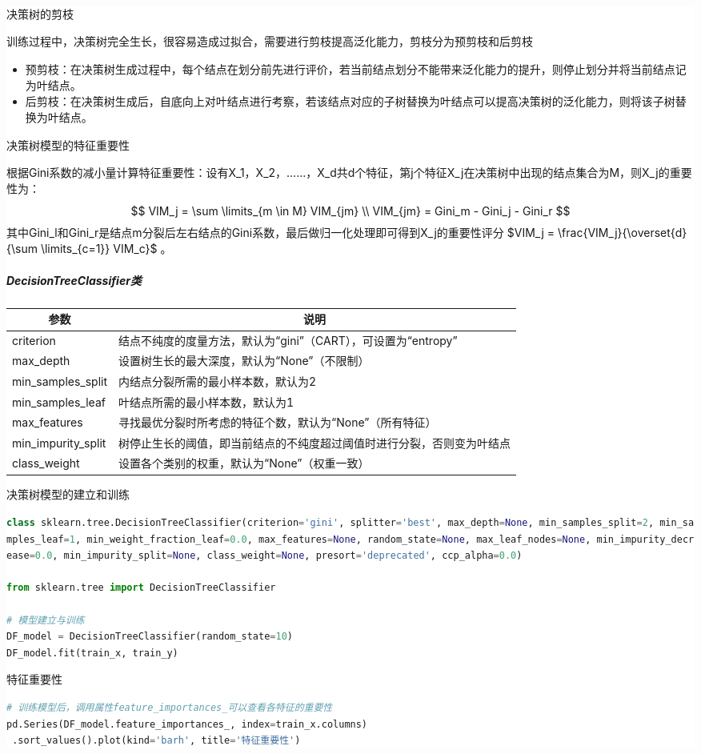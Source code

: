 决策树的剪枝

训练过程中，决策树完全生长，很容易造成过拟合，需要进行剪枝提高泛化能力，剪枝分为预剪枝和后剪枝

*   预剪枝：在决策树生成过程中，每个结点在划分前先进行评价，若当前结点划分不能带来泛化能力的提升，则停止划分并将当前结点记为叶结点。
*   后剪枝：在决策树生成后，自底向上对叶结点进行考察，若该结点对应的子树替换为叶结点可以提高决策树的泛化能力，则将该子树替换为叶结点。

决策树模型的特征重要性

根据Gini系数的减小量计算特征重要性：设有X_1，X_2，……，X_d共d个特征，第j个特征X_j在决策树中出现的结点集合为M，则X_j的重要性为：
$$
VIM_j = \sum \limits_{m \in M} VIM_{jm} \\
VIM_{jm} = Gini_m - Gini_j - Gini_r
$$
其中Gini_l和Gini_r是结点m分裂后左右结点的Gini系数，最后做归一化处理即可得到X_j的重要性评分 $VIM_j = \frac{VIM_j}{\overset{d}{\sum \limits_{c=1}} VIM_c}$ 。

##### DecisionTreeClassifier类

| **参数**           | **说明**                                                     |
| ------------------ | ------------------------------------------------------------ |
| criterion          | 结点不纯度的度量方法，默认为“gini”（CART），可设置为“entropy” |
| max_depth          | 设置树生长的最大深度，默认为“None”（不限制）                 |
| min_samples_split  | 内结点分裂所需的最小样本数，默认为2                          |
| min_samples_leaf   | 叶结点所需的最小样本数，默认为1                              |
| max_features       | 寻找最优分裂时所考虑的特征个数，默认为“None”（所有特征）     |
| min_impurity_split | 树停止生长的阈值，即当前结点的不纯度超过阈值时进行分裂，否则变为叶结点 |
| class_weight       | 设置各个类别的权重，默认为“None”（权重一致）                 |

决策树模型的建立和训练

```python
class sklearn.tree.DecisionTreeClassifier(criterion='gini', splitter='best', max_depth=None, min_samples_split=2, min_samples_leaf=1, min_weight_fraction_leaf=0.0, max_features=None, random_state=None, max_leaf_nodes=None, min_impurity_decrease=0.0, min_impurity_split=None, class_weight=None, presort='deprecated', ccp_alpha=0.0)

from sklearn.tree import DecisionTreeClassifier

# 模型建立与训练
DF_model = DecisionTreeClassifier(random_state=10)
DF_model.fit(train_x, train_y)	
```

特征重要性

```python
# 训练模型后，调用属性feature_importances_可以查看各特征的重要性
pd.Series(DF_model.feature_importances_, index=train_x.columns)
 .sort_values().plot(kind='barh', title='特征重要性')	
```
